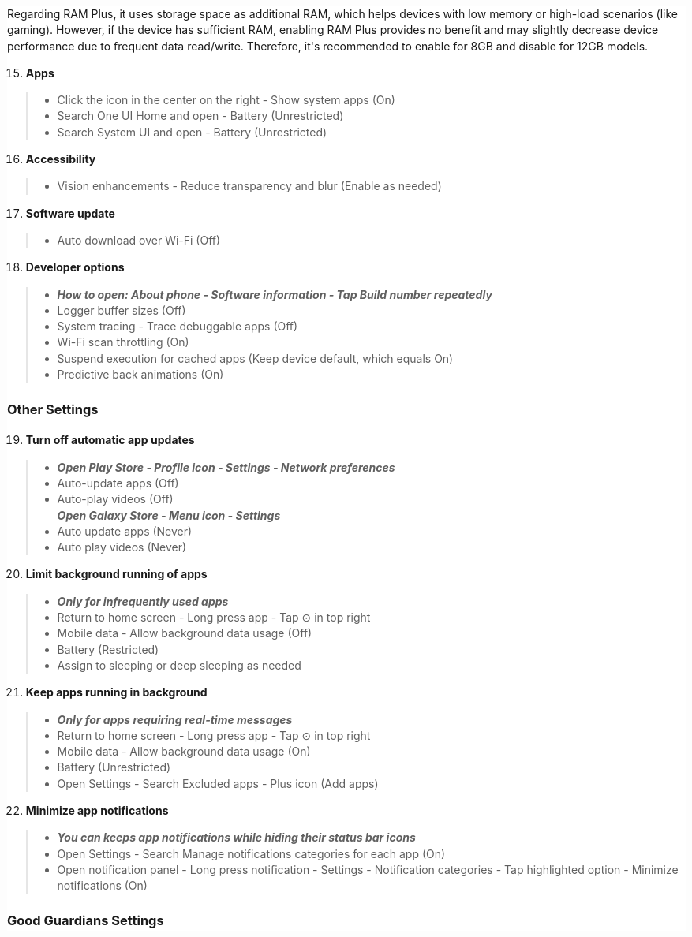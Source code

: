 Regarding RAM Plus, it uses storage space as additional RAM, which helps devices with low memory or high-load scenarios (like gaming). However, if the device has sufficient RAM, enabling RAM Plus provides no benefit and may slightly decrease device performance due to frequent data read/write. Therefore, it's recommended to enable for 8GB and disable for 12GB models.

15. **Apps**
> - Click the icon in the center on the right - Show system apps (On)
> - Search One UI Home and open - Battery (Unrestricted)
> - Search System UI and open - Battery (Unrestricted)

16. **Accessibility**
> - Vision enhancements - Reduce transparency and blur (Enable as needed)

17. **Software update**
> - Auto download over Wi-Fi (Off)

18. **Developer options**
> - _**How to open: About phone - Software information - Tap Build number repeatedly**_
> - Logger buffer sizes (Off)
> - System tracing - Trace debuggable apps (Off)
> - Wi-Fi scan throttling (On)
> - Suspend execution for cached apps (Keep device default, which equals On)
> - Predictive back animations (On)

### Other Settings

19. **Turn off automatic app updates**
> - _**Open Play Store - Profile icon - Settings - Network preferences**_
> - Auto-update apps (Off)
> - Auto-play videos (Off)  
>     _**Open Galaxy Store - Menu icon - Settings**_
> - Auto update apps (Never)
> - Auto play videos (Never)

20. **Limit background running of apps**
> - _**Only for infrequently used apps**_
> - Return to home screen - Long press app - Tap ⊙ in top right
> - Mobile data - Allow background data usage (Off)
> - Battery (Restricted)
> - Assign to sleeping or deep sleeping as needed

21. **Keep apps running in background**
> - _**Only for apps requiring real-time messages**_
> - Return to home screen - Long press app - Tap ⊙ in top right
> - Mobile data - Allow background data usage (On)
> - Battery (Unrestricted)
> - Open Settings - Search Excluded apps - Plus icon (Add apps)

22. **Minimize app notifications**
> - _**You can keeps app notifications while hiding their status bar icons**_
> - Open Settings - Search Manage notifications categories for each app (On)
> - Open notification panel - Long press notification - Settings - Notification categories - Tap highlighted option - Minimize notifications (On)

### Good Guardians Settings
